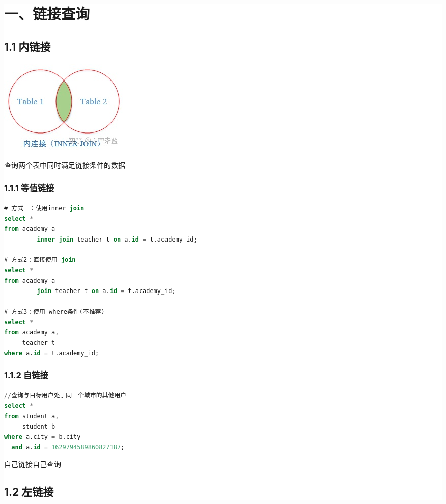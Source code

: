 # 一、链接查询

## 1.1 内链接

![内连接查询](inner_join.png)

查询两个表中同时满足链接条件的数据

### 1.1.1 等值链接

```sql
# 方式一：使用inner join
select *
from academy a
         inner join teacher t on a.id = t.academy_id;

# 方式2：直接使用 join
select *
from academy a
         join teacher t on a.id = t.academy_id;

# 方式3：使用 where条件(不推荐)
select *
from academy a,
     teacher t
where a.id = t.academy_id;
```

### 1.1.2 自链接

```sql
//查询与目标用户处于同一个城市的其他用户
select *
from student a,
     student b
where a.city = b.city
  and a.id = 1629794589860827187;
```

自己链接自己查询

## 1.2 左链接
